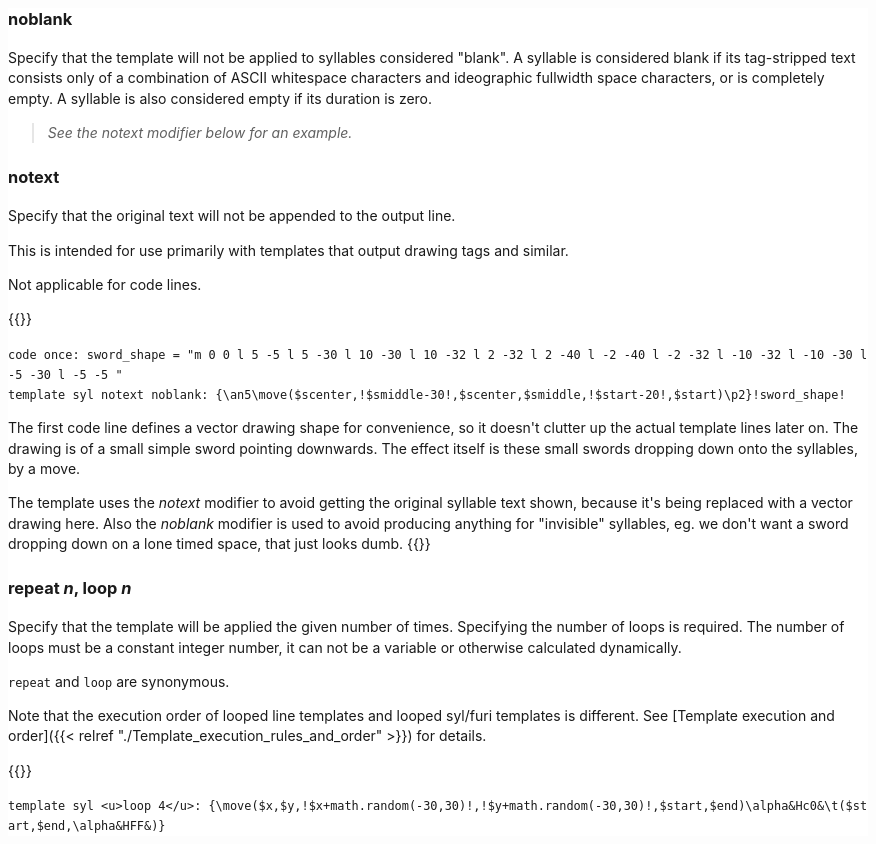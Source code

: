 
### noblank  ###


Specify that the template will not be applied to syllables considered "blank". A syllable is considered blank if its tag-stripped text consists only of a combination of ASCII whitespace characters and ideographic fullwidth space characters, or is completely empty. A syllable is also considered empty if its duration is zero.

> _See the _notext_ modifier below for an example._


### notext  ###


Specify that the original text will not be appended to the output line.

This is intended for use primarily with templates that output drawing tags and similar.

Not applicable for code lines.

{{<example-box>}}
```plaintext
code once: sword_shape = "m 0 0 l 5 -5 l 5 -30 l 10 -30 l 10 -32 l 2 -32 l 2 -40 l -2 -40 l -2 -32 l -10 -32 l -10 -30 l -5 -30 l -5 -5 "
template syl notext noblank: {\an5\move($scenter,!$smiddle-30!,$scenter,$smiddle,!$start-20!,$start)\p2}!sword_shape!
```

The first code line defines a vector drawing shape for convenience, so it doesn't clutter up the actual template lines later on. The drawing is of a small simple sword pointing downwards. The effect itself is these small swords dropping down onto the syllables, by a move.

The template uses the _notext_ modifier to avoid getting the original syllable text shown, because it's being replaced with a vector drawing here. Also the _noblank_ modifier is used to avoid producing anything for "invisible" syllables, eg. we don't want a sword dropping down on a lone timed space, that just looks dumb.
{{</example-box>}}


### repeat _n_, loop _n_  ###


Specify that the template will be applied the given number of times. Specifying the number of loops is required. The number of loops must be a constant integer number, it can not be a variable or otherwise calculated dynamically.

`repeat` and `loop` are synonymous.

Note that the execution order of looped line templates and looped syl/furi templates is different. See [Template execution and order]({{< relref "./Template_execution_rules_and_order" >}}) for details.

{{<example-box>}}
```plaintext
template syl <u>loop 4</u>: {\move($x,$y,!$x+math.random(-30,30)!,!$y+math.random(-30,30)!,$start,$end)\alpha&Hc0&\t($start,$end,\alpha&HFF&)}
```
